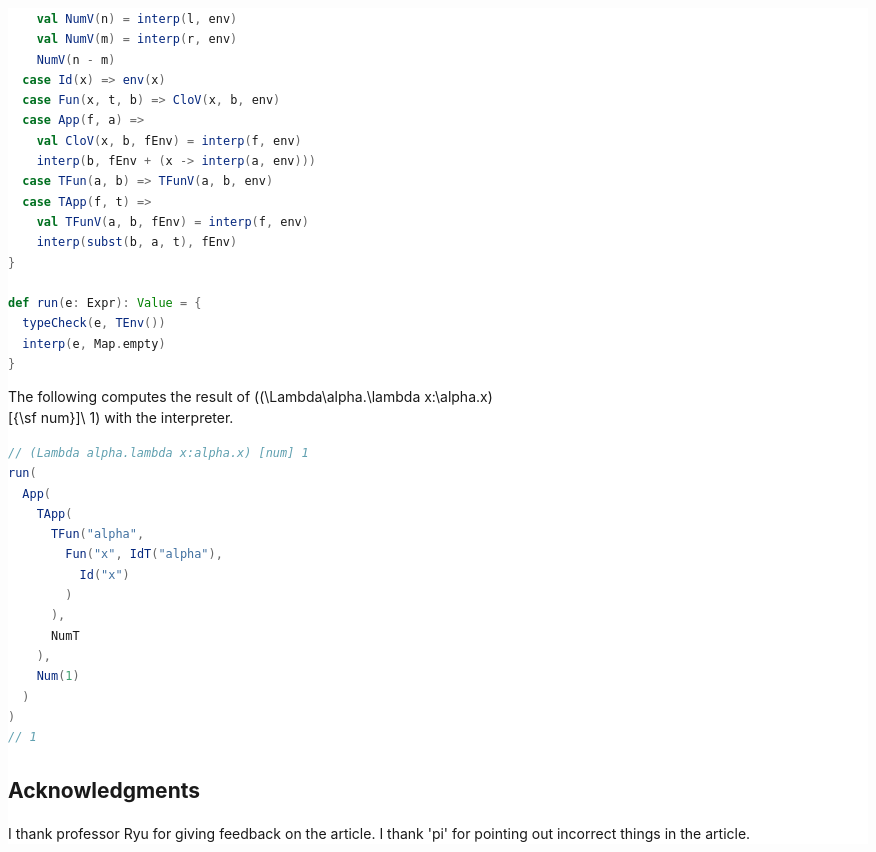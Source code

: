 ```scala
    val NumV(n) = interp(l, env)
    val NumV(m) = interp(r, env)
    NumV(n - m)
  case Id(x) => env(x)
  case Fun(x, t, b) => CloV(x, b, env)
  case App(f, a) =>
    val CloV(x, b, fEnv) = interp(f, env)
    interp(b, fEnv + (x -> interp(a, env)))
  case TFun(a, b) => TFunV(a, b, env)
  case TApp(f, t) =>
    val TFunV(a, b, fEnv) = interp(f, env)
    interp(subst(b, a, t), fEnv)
}

def run(e: Expr): Value = {
  typeCheck(e, TEnv())
  interp(e, Map.empty)
}
```

The following computes the result of \((\Lambda\alpha.\lambda x:\alpha.x)\
[{\sf num}]\ 1\) with the interpreter.

```scala
// (Lambda alpha.lambda x:alpha.x) [num] 1
run(
  App(
    TApp(
      TFun("alpha",
        Fun("x", IdT("alpha"),
          Id("x")
        )
      ),
      NumT
    ),
    Num(1)
  )
)
// 1
```

## Acknowledgments

I thank professor Ryu for giving feedback on the article.
I thank 'pi' for pointing out incorrect things in the article.
